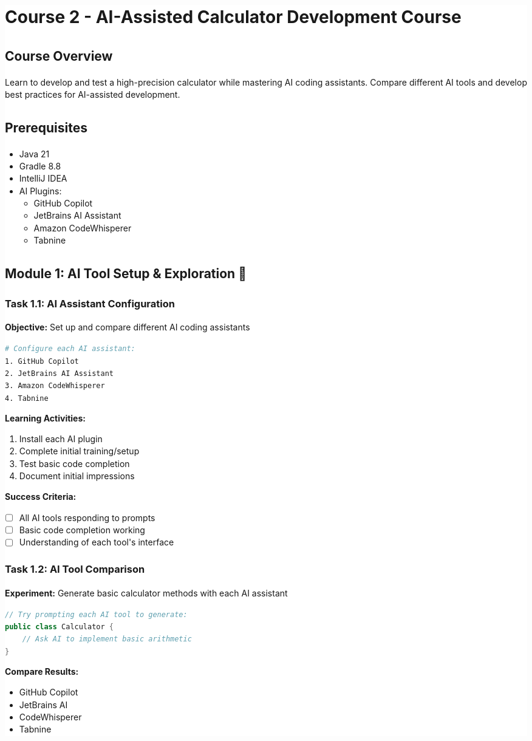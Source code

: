 # Course 2 - AI-Assisted Calculator Development Course

## Course Overview
Learn to develop and test a high-precision calculator while mastering AI coding assistants. Compare different AI tools and develop best practices for AI-assisted development.

## Prerequisites
- Java 21
- Gradle 8.8
- IntelliJ IDEA
- AI Plugins:
    - GitHub Copilot
    - JetBrains AI Assistant
    - Amazon CodeWhisperer
    - Tabnine

## Module 1: AI Tool Setup & Exploration 🚀

### Task 1.1: AI Assistant Configuration
**Objective:** Set up and compare different AI coding assistants
```bash
# Configure each AI assistant:
1. GitHub Copilot
2. JetBrains AI Assistant
3. Amazon CodeWhisperer
4. Tabnine
```

**Learning Activities:**
1. Install each AI plugin
2. Complete initial training/setup
3. Test basic code completion
4. Document initial impressions

**Success Criteria:**
- [ ] All AI tools responding to prompts
- [ ] Basic code completion working
- [ ] Understanding of each tool's interface

### Task 1.2: AI Tool Comparison
**Experiment:** Generate basic calculator methods with each AI assistant

```java
// Try prompting each AI tool to generate:
public class Calculator {
    // Ask AI to implement basic arithmetic
}
```

**Compare Results:**
- GitHub Copilot 
- JetBrains AI 
- CodeWhisperer 
- Tabnine
